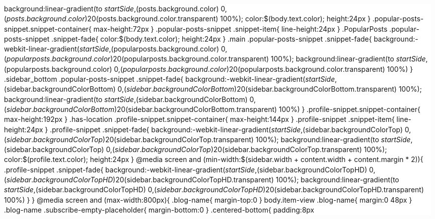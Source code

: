 background:linear-gradient(to $startSide,$(posts.background.color) 0,$(posts.background.color) 20%,$(posts.background.color.transparent) 100%);
color:$(body.text.color);
height:24px
}
.popular-posts-snippet.snippet-container{
max-height:72px
}
.popular-posts-snippet .snippet-item{
line-height:24px
}
.PopularPosts .popular-posts-snippet .snippet-fade{
color:$(body.text.color);
height:24px
}
.main .popular-posts-snippet .snippet-fade{
background:-webkit-linear-gradient($startSide,$(popularposts.background.color) 0,$(popularposts.background.color) 20%,$(popularposts.background.color.transparent) 100%);
background:linear-gradient(to $startSide,$(popularposts.background.color) 0,$(popularposts.background.color) 20%,$(popularposts.background.color.transparent) 100%)
}
.sidebar_bottom .popular-posts-snippet .snippet-fade{
background:-webkit-linear-gradient($startSide,$(sidebar.backgroundColorBottom) 0,$(sidebar.backgroundColorBottom) 20%,$(sidebar.backgroundColorBottom.transparent) 100%);
background:linear-gradient(to $startSide,$(sidebar.backgroundColorBottom) 0,$(sidebar.backgroundColorBottom) 20%,$(sidebar.backgroundColorBottom.transparent) 100%)
}
.profile-snippet.snippet-container{
max-height:192px
}
.has-location .profile-snippet.snippet-container{
max-height:144px
}
.profile-snippet .snippet-item{
line-height:24px
}
.profile-snippet .snippet-fade{
background:-webkit-linear-gradient($startSide,$(sidebar.backgroundColorTop) 0,$(sidebar.backgroundColorTop) 20%,$(sidebar.backgroundColorTop.transparent) 100%);
background:linear-gradient(to $startSide,$(sidebar.backgroundColorTop) 0,$(sidebar.backgroundColorTop) 20%,$(sidebar.backgroundColorTop.transparent) 100%);
color:$(profile.text.color);
height:24px
}
@media screen and (min-width:$(sidebar.width + content.width + content.margin * 2)){
.profile-snippet .snippet-fade{
background:-webkit-linear-gradient($startSide,$(sidebar.backgroundColorTopHD) 0,$(sidebar.backgroundColorTopHD) 20%,$(sidebar.backgroundColorTopHD.transparent) 100%);
background:linear-gradient(to $startSide,$(sidebar.backgroundColorTopHD) 0,$(sidebar.backgroundColorTopHD) 20%,$(sidebar.backgroundColorTopHD.transparent) 100%)
}
}
@media screen and (max-width:800px){
.blog-name{
margin-top:0
}
body.item-view .blog-name{
margin:0 48px
}
.blog-name .subscribe-empty-placeholder{
margin-bottom:0
}
.centered-bottom{
padding:8px
